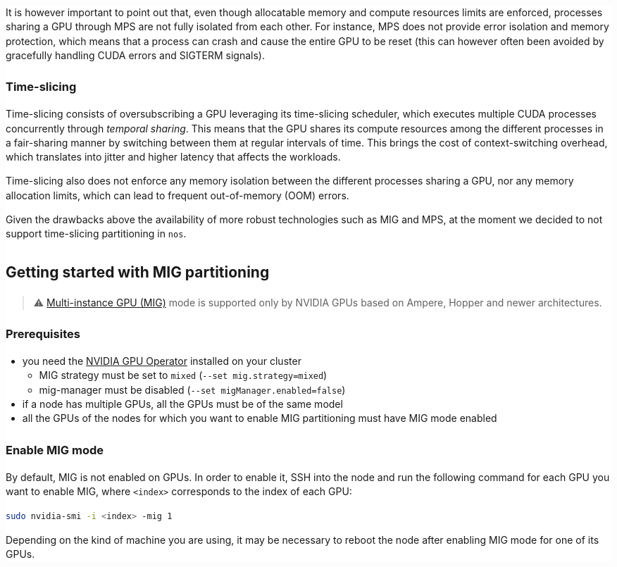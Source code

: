 It is however important to point out that, even though allocatable memory and compute resources limits are enforced, 
processes sharing a GPU through MPS are not fully isolated from each other. For instance, MPS does not provide error 
isolation and memory protection, which means that a process can crash and cause the entire GPU to be reset (this 
can however often been avoided by gracefully handling CUDA errors and SIGTERM signals).

### Time-slicing
Time-slicing consists of oversubscribing a GPU leveraging its time-slicing scheduler, which executes multiple CUDA 
processes concurrently through *temporal sharing*. This means that the GPU shares its compute resources among the 
different processes in a fair-sharing manner by switching between them at regular intervals of time. This brings 
the cost of context-switching overhead, which translates into jitter and higher latency that affects the workloads. 

Time-slicing also does not enforce any memory isolation between the different processes sharing a GPU, nor 
any memory allocation limits, which can lead to frequent out-of-memory (OOM) errors.

Given the drawbacks above the availability of more robust technologies such as MIG and MPS, at the moment we 
decided to not support time-slicing partitioning in `nos`.

## Getting started with MIG partitioning
> ⚠️ [Multi-instance GPU (MIG)](https://docs.nvidia.com/datacenter/tesla/mig-user-guide/index.html) mode
> is supported only by NVIDIA GPUs based on Ampere, Hopper and newer architectures.
 
### Prerequisites

* you need the [NVIDIA GPU Operator](https://github.com/NVIDIA/gpu-operator) installed on your cluster
  * MIG strategy must be set to `mixed` (`--set mig.strategy=mixed`)
  * mig-manager must be disabled (`--set migManager.enabled=false`)
* if a node has multiple GPUs, all the GPUs must be of the same model
* all the GPUs of the nodes for which you want to enable MIG partitioning must have MIG mode enabled

### Enable MIG mode
By default, MIG is not enabled on GPUs. In order to enable it, SSH into the node and run the following command for 
each GPU you want to enable MIG, where `<index>` corresponds to the index of each GPU:
```bash
sudo nvidia-smi -i <index> -mig 1
```
Depending on the kind of machine you are using, it may be necessary to reboot the node after enabling MIG mode
for one of its GPUs.
